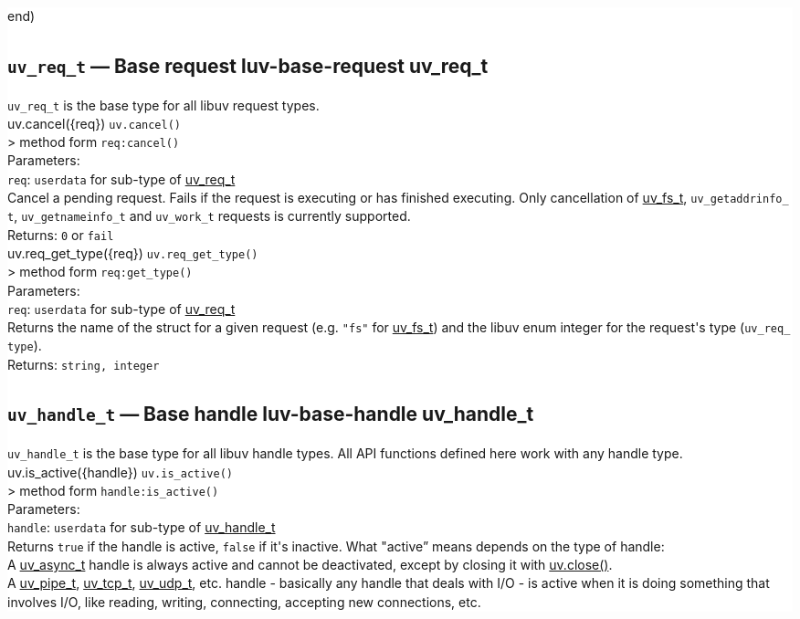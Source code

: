 end)</pre></div>
<div class="old-help-para"><h2 class="help-heading"><code>uv_req_t</code> — Base request<span class="help-heading-tags">                              <a name="luv-base-request"></a><span class="help-tag">luv-base-request</span> <a name="uv_req_t"></a><span class="help-tag">uv_req_t</span></span></h2></div>
<div class="old-help-para"><code>uv_req_t</code> is the base type for all libuv request types.</div>
<div class="old-help-para">uv.cancel({req})                                                   <a name="uv.cancel()"></a><code class="help-tag-right">uv.cancel()</code></div>
<div class="old-help-para">                &gt; method form <code>req:cancel()</code></div>
<div class="old-help-para">                Parameters:
<div class="help-li" style=""> <code>req</code>: <code>userdata</code> for sub-type of <a href="/neovim-docs-web/en/luvref#uv_req_t">uv_req_t</a>
</div></div>
<div class="old-help-para">                Cancel a pending request. Fails if the request is executing or
                has finished executing. Only cancellation of <a href="/neovim-docs-web/en/luvref#uv_fs_t">uv_fs_t</a>,
                <code>uv_getaddrinfo_t</code>, <code>uv_getnameinfo_t</code> and <code>uv_work_t</code>
                requests is currently supported.</div>
<div class="old-help-para">                Returns: <code>0</code> or <code>fail</code></div>
<div class="old-help-para">uv.req_get_type({req})                                       <a name="uv.req_get_type()"></a><code class="help-tag-right">uv.req_get_type()</code></div>
<div class="old-help-para">                &gt; method form <code>req:get_type()</code></div>
<div class="old-help-para">                Parameters:
<div class="help-li" style=""> <code>req</code>: <code>userdata</code> for sub-type of <a href="/neovim-docs-web/en/luvref#uv_req_t">uv_req_t</a>
</div></div>
<div class="old-help-para">                Returns the name of the struct for a given request (e.g.
                <code>"fs"</code> for <a href="/neovim-docs-web/en/luvref#uv_fs_t">uv_fs_t</a>) and the libuv enum integer for the
                request's type (<code>uv_req_type</code>).</div>
<div class="old-help-para">                Returns: <code>string, integer</code></div>
<div class="old-help-para"><h2 class="help-heading"><code>uv_handle_t</code> — Base handle<span class="help-heading-tags">                          <a name="luv-base-handle"></a><span class="help-tag">luv-base-handle</span> <a name="uv_handle_t"></a><span class="help-tag">uv_handle_t</span></span></h2></div>
<div class="old-help-para"><code>uv_handle_t</code> is the base type for all libuv handle types. All API functions
defined here work with any handle type.</div>
<div class="old-help-para">uv.is_active({handle})                                          <a name="uv.is_active()"></a><code class="help-tag-right">uv.is_active()</code></div>
<div class="old-help-para">                &gt; method form <code>handle:is_active()</code></div>
<div class="old-help-para">                Parameters:
<div class="help-li" style=""> <code>handle</code>: <code>userdata</code> for sub-type of <a href="/neovim-docs-web/en/luvref#uv_handle_t">uv_handle_t</a>
</div></div>
<div class="old-help-para">                Returns <code>true</code> if the handle is active, <code>false</code> if it's
                inactive. What "active” means depends on the type of handle:</div>
<div class="old-help-para"><div class="help-li" style=""> A <a href="/neovim-docs-web/en/luvref#uv_async_t">uv_async_t</a> handle is always active and cannot be
                    deactivated, except by closing it with <a href="/neovim-docs-web/en/luvref#uv.close()">uv.close()</a>.
</div></div>
<div class="old-help-para"><div class="help-li" style=""> A <a href="/neovim-docs-web/en/luvref#uv_pipe_t">uv_pipe_t</a>, <a href="/neovim-docs-web/en/luvref#uv_tcp_t">uv_tcp_t</a>, <a href="/neovim-docs-web/en/luvref#uv_udp_t">uv_udp_t</a>, etc.
                    handle - basically any handle that deals with I/O - is
                    active when it is doing something that involves I/O, like
                    reading, writing, connecting, accepting new connections,
                    etc.
</div></div>